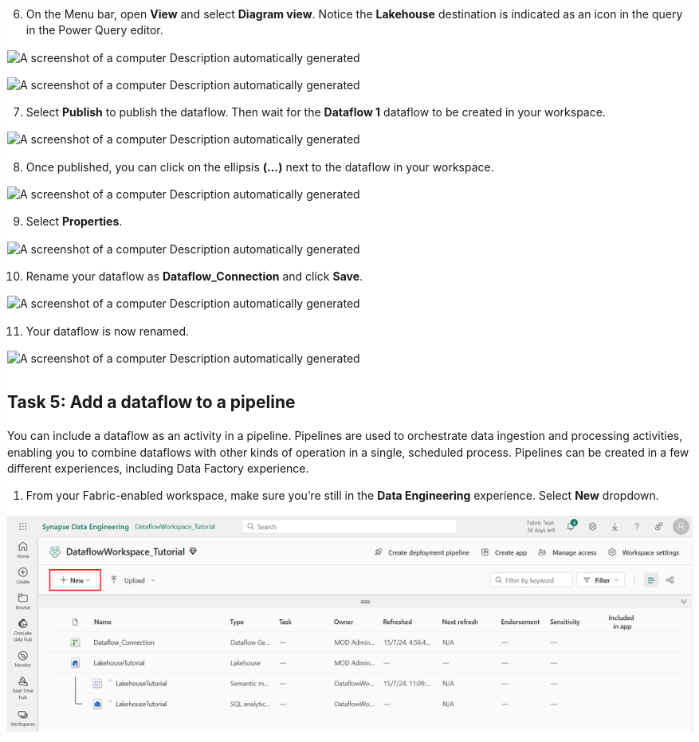 6.  On the Menu bar, open **View** and select **Diagram view**. Notice
    the **Lakehouse** destination is indicated as an icon in the query
    in the Power Query editor.

![A screenshot of a computer Description automatically
generated](./media/image26.png)

![A screenshot of a computer Description automatically
generated](./media/image27.png)

7.  Select **Publish** to publish the dataflow. Then wait for
    the **Dataflow 1** dataflow to be created in your workspace.

![A screenshot of a computer Description automatically
generated](./media/image28.png)

8.  Once published, you can click on the ellipsis **(…)** next to the
    dataflow in your workspace.

![A screenshot of a computer Description automatically
generated](./media/image29.png)

9.  Select **Properties**.

![A screenshot of a computer Description automatically
generated](./media/image30.png)

10. Rename your dataflow as **Dataflow_Connection** and click **Save**.

![A screenshot of a computer Description automatically
generated](./media/image31.png)

11. Your dataflow is now renamed.

![A screenshot of a computer Description automatically
generated](./media/image32.png)

## Task 5: Add a dataflow to a pipeline

You can include a dataflow as an activity in a pipeline. Pipelines are
used to orchestrate data ingestion and processing activities, enabling
you to combine dataflows with other kinds of operation in a single,
scheduled process. Pipelines can be created in a few different
experiences, including Data Factory experience.

1.  From your Fabric-enabled workspace, make sure you’re still in
    the **Data Engineering** experience. Select **New** dropdown.

![](./media/image33.png)
